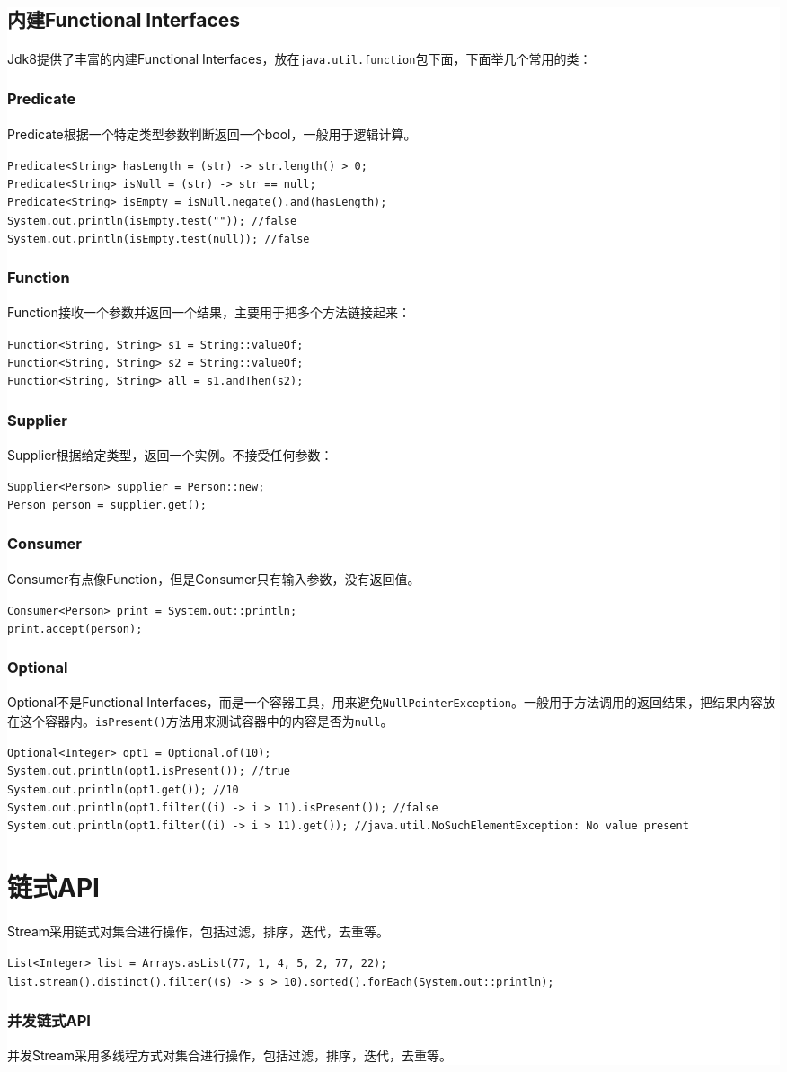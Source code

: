 
## 内建Functional Interfaces
Jdk8提供了丰富的内建Functional Interfaces，放在`java.util.function`包下面，下面举几个常用的类：

### Predicate
Predicate根据一个特定类型参数判断返回一个bool，一般用于逻辑计算。

    Predicate<String> hasLength = (str) -> str.length() > 0;
    Predicate<String> isNull = (str) -> str == null;
    Predicate<String> isEmpty = isNull.negate().and(hasLength);
    System.out.println(isEmpty.test("")); //false
    System.out.println(isEmpty.test(null)); //false

### Function
Function接收一个参数并返回一个结果，主要用于把多个方法链接起来：

    Function<String, String> s1 = String::valueOf;
    Function<String, String> s2 = String::valueOf;
    Function<String, String> all = s1.andThen(s2);

### Supplier
Supplier根据给定类型，返回一个实例。不接受任何参数：

    Supplier<Person> supplier = Person::new;
    Person person = supplier.get();

### Consumer
Consumer有点像Function，但是Consumer只有输入参数，没有返回值。

    Consumer<Person> print = System.out::println;
    print.accept(person);

### Optional
Optional不是Functional Interfaces，而是一个容器工具，用来避免`NullPointerException`。一般用于方法调用的返回结果，把结果内容放在这个容器内。`isPresent()`方法用来测试容器中的内容是否为`null`。

    Optional<Integer> opt1 = Optional.of(10);
    System.out.println(opt1.isPresent()); //true
    System.out.println(opt1.get()); //10
    System.out.println(opt1.filter((i) -> i > 11).isPresent()); //false
    System.out.println(opt1.filter((i) -> i > 11).get()); //java.util.NoSuchElementException: No value present

# 链式API
Stream采用链式对集合进行操作，包括过滤，排序，迭代，去重等。

    List<Integer> list = Arrays.asList(77, 1, 4, 5, 2, 77, 22);
    list.stream().distinct().filter((s) -> s > 10).sorted().forEach(System.out::println);

### 并发链式API
并发Stream采用多线程方式对集合进行操作，包括过滤，排序，迭代，去重等。
